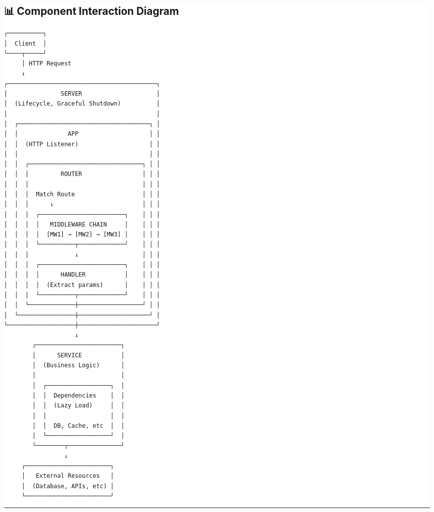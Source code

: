 
## 📊 Component Interaction Diagram

```
┌──────────┐
│  Client  │
└────┬─────┘
     │ HTTP Request
     ↓
┌──────────────────────────────────────────┐
│               SERVER                     │
│  (Lifecycle, Graceful Shutdown)          │
│                                          │
│  ┌─────────────────────────────────────┐ │
│  │              APP                    │ │
│  │  (HTTP Listener)                    │ │
│  │                                     │ │
│  │  ┌────────────────────────────────┐ │ │
│  │  │         ROUTER                 │ │ │
│  │  │                                │ │ │
│  │  │  Match Route                   │ │ │
│  │  │      ↓                         │ │ │
│  │  │  ┌────────────────────────┐    │ │ │
│  │  │  │   MIDDLEWARE CHAIN     │    │ │ │
│  │  │  │  [MW1] → [MW2] → [MW3] │    │ │ │
│  │  │  └──────────┬─────────────┘    │ │ │
│  │  │             ↓                  │ │ │
│  │  │  ┌────────────────────────┐    │ │ │
│  │  │  │      HANDLER           │    │ │ │
│  │  │  │  (Extract params)      │    │ │ │
│  │  │  └──────────┬─────────────┘    │ │ │
│  │  └─────────────┼──────────────────┘ │ │
│  └────────────────┼────────────────────┘ │
└───────────────────┼──────────────────────┘
                    ↓
        ┌────────────────────────┐
        │      SERVICE           │
        │  (Business Logic)      │
        │                        │
        │  ┌──────────────────┐  │
        │  │  Dependencies    │  │
        │  │  (Lazy Load)     │  │
        │  │                  │  │
        │  │  DB, Cache, etc  │  │
        │  └──────────────────┘  │
        └────────┬───────────────┘
                 ↓
     ┌────────────────────────┐
     │   External Resources   │
     │  (Database, APIs, etc) │
     └────────────────────────┘
```

---